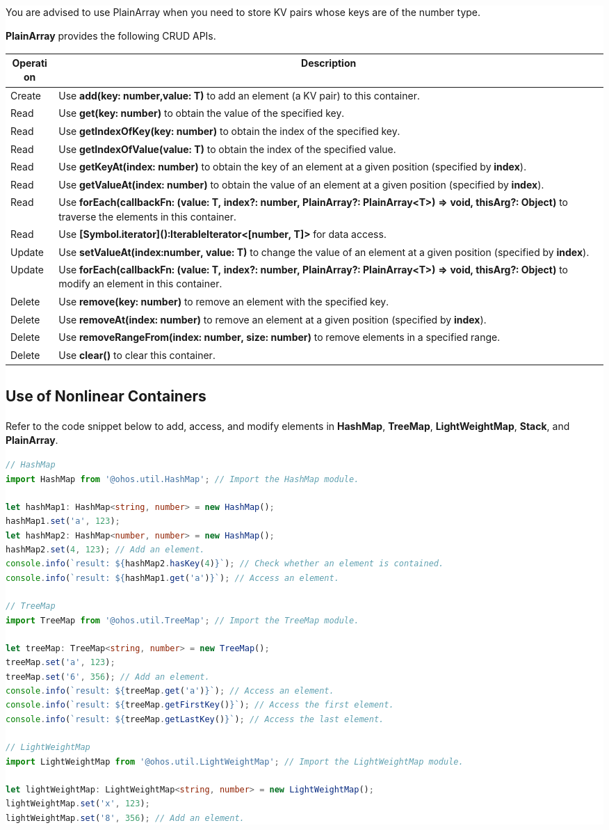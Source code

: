 You are advised to use PlainArray when you need to store KV pairs whose keys are of the number type.

**PlainArray** provides the following CRUD APIs.

| Operation| Description|
| -------- | ------ |
| Create| Use **add(key: number,value: T)** to add an element (a KV pair) to this container.|
| Read| Use **get(key: number)** to obtain the value of the specified key.|
| Read| Use **getIndexOfKey(key: number)** to obtain the index of the specified key.|
| Read| Use **getIndexOfValue(value: T)** to obtain the index of the specified value.|
| Read| Use **getKeyAt(index: number)** to obtain the key of an element at a given position (specified by **index**).|
| Read| Use **getValueAt(index: number)** to obtain the value of an element at a given position (specified by **index**).|
| Read| Use **forEach(callbackFn: (value: T, index?: number, PlainArray?: PlainArray\<T>) => void, thisArg?: Object)** to traverse the elements in this container.|
| Read| Use **\[Symbol.iterator]():IterableIterator&lt;[number, T]&gt;** for data access.|
| Update| Use **setValueAt(index:number, value: T)** to change the value of an element at a given position (specified by **index**).|
| Update| Use **forEach(callbackFn: (value: T, index?: number, PlainArray?: PlainArray\<T>) => void, thisArg?: Object)** to modify an element in this container.|
| Delete| Use **remove(key: number)** to remove an element with the specified key.|
| Delete| Use **removeAt(index: number)** to remove an element at a given position (specified by **index**).|
| Delete| Use **removeRangeFrom(index: number, size: number)** to remove elements in a specified range.|
| Delete| Use **clear()** to clear this container.|


## Use of Nonlinear Containers

Refer to the code snippet below to add, access, and modify elements in **HashMap**, **TreeMap**, **LightWeightMap**, **Stack**, and **PlainArray**.


```ts
// HashMap
import HashMap from '@ohos.util.HashMap'; // Import the HashMap module.

let hashMap1: HashMap<string, number> = new HashMap();
hashMap1.set('a', 123);
let hashMap2: HashMap<number, number> = new HashMap();
hashMap2.set(4, 123); // Add an element.
console.info(`result: ${hashMap2.hasKey(4)}`); // Check whether an element is contained.
console.info(`result: ${hashMap1.get('a')}`); // Access an element.

// TreeMap
import TreeMap from '@ohos.util.TreeMap'; // Import the TreeMap module.

let treeMap: TreeMap<string, number> = new TreeMap();
treeMap.set('a', 123);
treeMap.set('6', 356); // Add an element.
console.info(`result: ${treeMap.get('a')}`); // Access an element.
console.info(`result: ${treeMap.getFirstKey()}`); // Access the first element.
console.info(`result: ${treeMap.getLastKey()}`); // Access the last element.

// LightWeightMap
import LightWeightMap from '@ohos.util.LightWeightMap'; // Import the LightWeightMap module.

let lightWeightMap: LightWeightMap<string, number> = new LightWeightMap();
lightWeightMap.set('x', 123);
lightWeightMap.set('8', 356); // Add an element.
```
